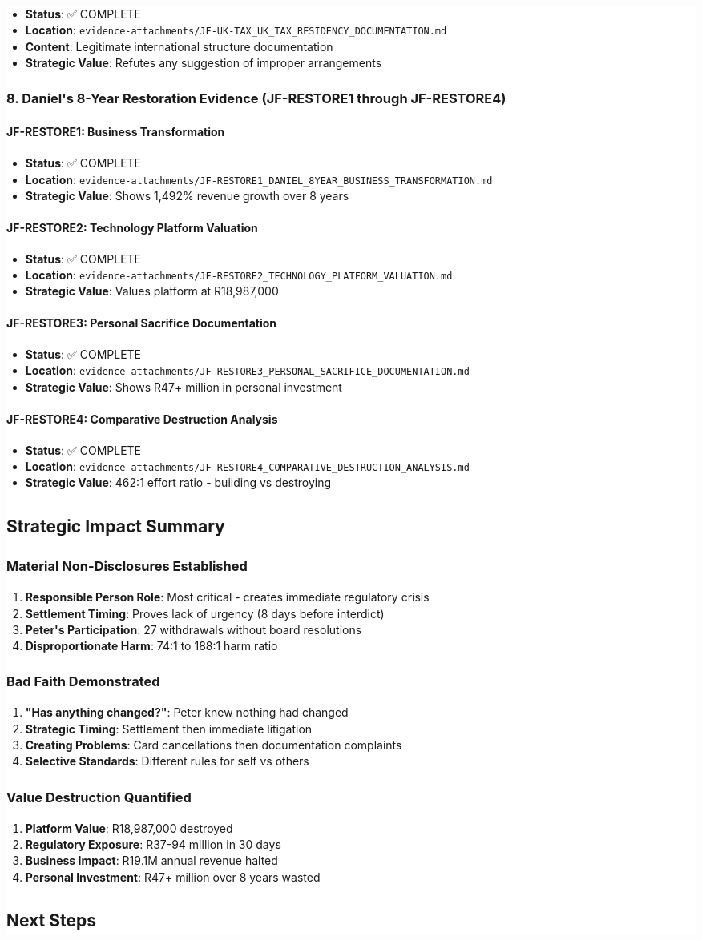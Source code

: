 - **Status**: ✅ COMPLETE
- **Location**: `evidence-attachments/JF-UK-TAX_UK_TAX_RESIDENCY_DOCUMENTATION.md`
- **Content**: Legitimate international structure documentation
- **Strategic Value**: Refutes any suggestion of improper arrangements

### 8. Daniel's 8-Year Restoration Evidence (JF-RESTORE1 through JF-RESTORE4)

#### JF-RESTORE1: Business Transformation
- **Status**: ✅ COMPLETE
- **Location**: `evidence-attachments/JF-RESTORE1_DANIEL_8YEAR_BUSINESS_TRANSFORMATION.md`
- **Strategic Value**: Shows 1,492% revenue growth over 8 years

#### JF-RESTORE2: Technology Platform Valuation
- **Status**: ✅ COMPLETE
- **Location**: `evidence-attachments/JF-RESTORE2_TECHNOLOGY_PLATFORM_VALUATION.md`
- **Strategic Value**: Values platform at R18,987,000

#### JF-RESTORE3: Personal Sacrifice Documentation
- **Status**: ✅ COMPLETE
- **Location**: `evidence-attachments/JF-RESTORE3_PERSONAL_SACRIFICE_DOCUMENTATION.md`
- **Strategic Value**: Shows R47+ million in personal investment

#### JF-RESTORE4: Comparative Destruction Analysis
- **Status**: ✅ COMPLETE
- **Location**: `evidence-attachments/JF-RESTORE4_COMPARATIVE_DESTRUCTION_ANALYSIS.md`
- **Strategic Value**: 462:1 effort ratio - building vs destroying

## Strategic Impact Summary

### Material Non-Disclosures Established
1. **Responsible Person Role**: Most critical - creates immediate regulatory crisis
2. **Settlement Timing**: Proves lack of urgency (8 days before interdict)
3. **Peter's Participation**: 27 withdrawals without board resolutions
4. **Disproportionate Harm**: 74:1 to 188:1 harm ratio

### Bad Faith Demonstrated
1. **"Has anything changed?"**: Peter knew nothing had changed
2. **Strategic Timing**: Settlement then immediate litigation
3. **Creating Problems**: Card cancellations then documentation complaints
4. **Selective Standards**: Different rules for self vs others

### Value Destruction Quantified
1. **Platform Value**: R18,987,000 destroyed
2. **Regulatory Exposure**: R37-94 million in 30 days
3. **Business Impact**: R19.1M annual revenue halted
4. **Personal Investment**: R47+ million over 8 years wasted

## Next Steps
